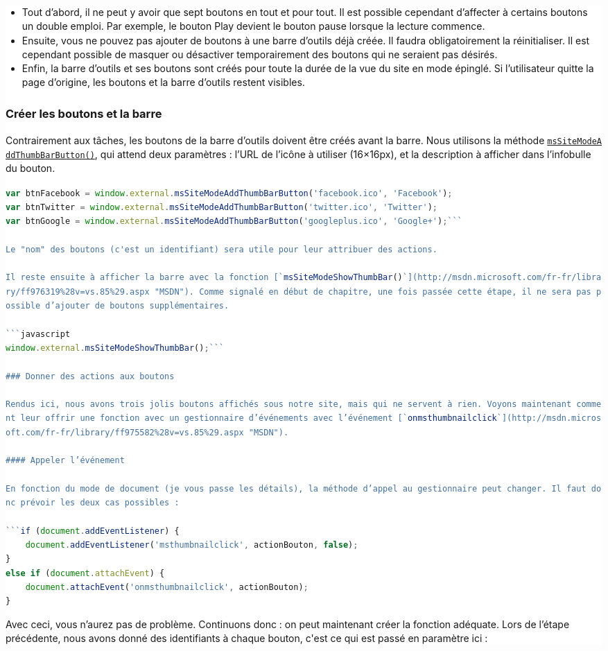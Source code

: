 *   Tout d’abord, il ne peut y avoir que sept boutons en tout et pour tout. Il est possible cependant d’affecter à certains boutons un double emploi. Par exemple, le bouton Play devient le bouton pause lorsque la lecture commence.
*   Ensuite, vous ne pouvez pas ajouter de boutons à une barre d’outils déjà créée. Il faudra obligatoirement la réinitialiser. Il est cependant possible de masquer ou désactiver temporairement des boutons qui ne seraient pas désirés.
*   Enfin, la barre d’outils et ses boutons sont créés pour toute la durée de la vue du site en mode épinglé. Si l’utilisateur quitte la page d’origine, les boutons et la barre d’outils restent visibles.

### Créer les boutons et la barre

Contrairement aux tâches, les boutons de la barre d’outils doivent être créés avant la barre. Nous utilisons la méthode [`msSiteModeAddThumbBarButton()`](http://msdn.microsoft.com/fr-fr/library/ff976313%28v=vs.85%29.aspx "MSDN"), qui attend deux paramètres : l’URL de l’icône à utiliser (16×16px), et la description à afficher dans l’infobulle du bouton.

```javascript
var btnFacebook = window.external.msSiteModeAddThumbBarButton('facebook.ico', 'Facebook');
var btnTwitter = window.external.msSiteModeAddThumbBarButton('twitter.ico', 'Twitter');
var btnGoogle = window.external.msSiteModeAddThumbBarButton('googleplus.ico', 'Google+');```

Le "nom" des boutons (c'est un identifiant) sera utile pour leur attribuer des actions.

Il reste ensuite à afficher la barre avec la fonction [`msSiteModeShowThumbBar()`](http://msdn.microsoft.com/fr-fr/library/ff976319%28v=vs.85%29.aspx "MSDN"). Comme signalé en début de chapitre, une fois passée cette étape, il ne sera pas possible d’ajouter de boutons supplémentaires.

```javascript
window.external.msSiteModeShowThumbBar();```

### Donner des actions aux boutons

Rendus ici, nous avons trois jolis boutons affichés sous notre site, mais qui ne servent à rien. Voyons maintenant comment leur offrir une fonction avec un gestionnaire d’événements avec l’événement [`onmsthumbnailclick`](http://msdn.microsoft.com/fr-fr/library/ff975582%28v=vs.85%29.aspx "MSDN").

#### Appeler l’événement

En fonction du mode de document (je vous passe les détails), la méthode d’appel au gestionnaire peut changer. Il faut donc prévoir les deux cas possibles :

```if (document.addEventListener) {
	document.addEventListener('msthumbnailclick', actionBouton, false);
}
else if (document.attachEvent) {
	document.attachEvent('onmsthumbnailclick', actionBouton);
}
```

Avec ceci, vous n’aurez pas de problème. Continuons donc : on peut maintenant créer la fonction adéquate. Lors de l’étape précédente, nous avons donné des identifiants à chaque bouton, c'est ce qui est passé en paramètre ici :
